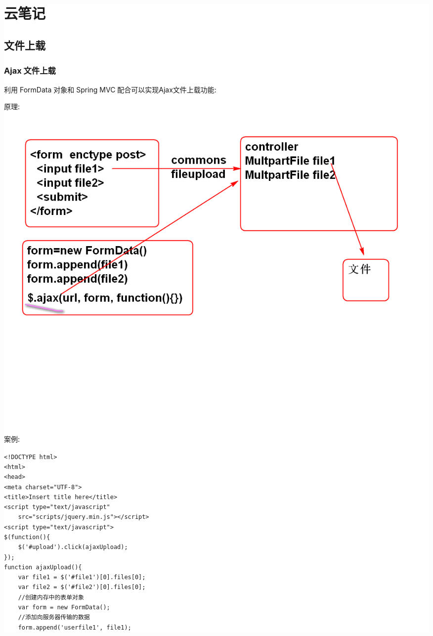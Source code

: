# 云笔记

## 文件上载

### Ajax 文件上载

利用 FormData 对象和 Spring MVC 配合可以实现Ajax文件上载功能:

原理: 

![](1.png)

案例:

	<!DOCTYPE html>
	<html>
	<head>
	<meta charset="UTF-8">
	<title>Insert title here</title>
	<script type="text/javascript" 
		src="scripts/jquery.min.js"></script>
	<script type="text/javascript">
	$(function(){
		$('#upload').click(ajaxUpload);
	});
	function ajaxUpload(){
		var file1 = $('#file1')[0].files[0];
		var file2 = $('#file2')[0].files[0];
		//创建内存中的表单对象
		var form = new FormData();
		//添加向服务器传输的数据
		form.append('userfile1', file1);